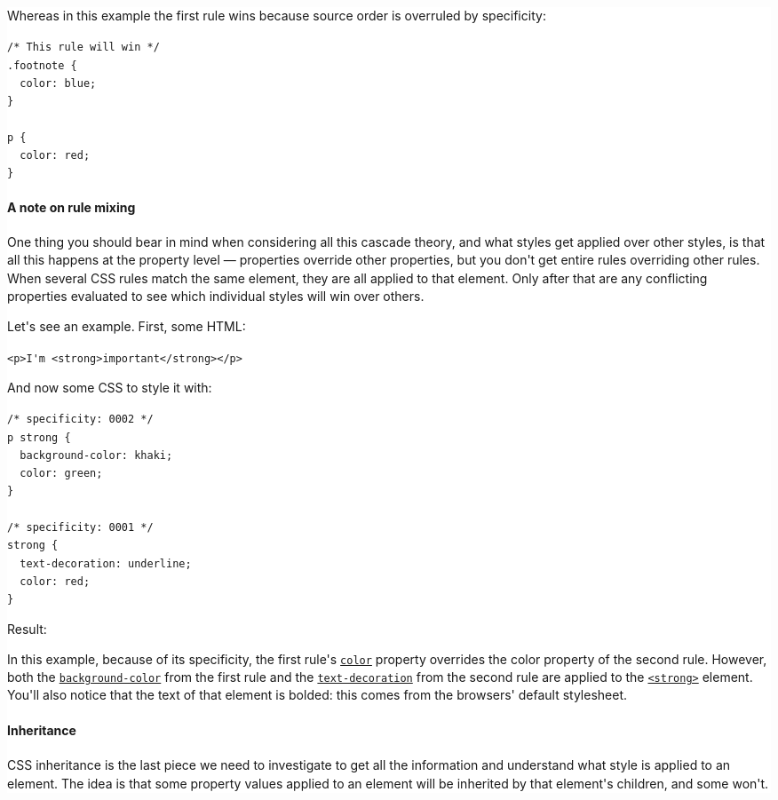 Whereas in this example the first rule wins because source order is overruled by specificity:

```text
/* This rule will win */
.footnote {
  color: blue;
}
​
p {
  color: red;
}
```

#### A note on rule mixing

One thing you should bear in mind when considering all this cascade theory, and what styles get applied over other styles, is that all this happens at the property level — properties override other properties, but you don't get entire rules overriding other rules. When several CSS rules match the same element, they are all applied to that element. Only after that are any conflicting properties evaluated to see which individual styles will win over others.

Let's see an example. First, some HTML:

```text
<p>I'm <strong>important</strong></p>
```

And now some CSS to style it with:

```text
/* specificity: 0002 */
p strong {
  background-color: khaki;
  color: green;
}
​
/* specificity: 0001 */
strong {
  text-decoration: underline;
  color: red;
}
```

Result:

In this example, because of its specificity, the first rule's [`color`](https://developer.mozilla.org/en-US/docs/Web/CSS/color) property overrides the color property of the second rule. However, both the [`background-color`](https://developer.mozilla.org/en-US/docs/Web/CSS/background-color) from the first rule and the [`text-decoration`](https://developer.mozilla.org/en-US/docs/Web/CSS/text-decoration) from the second rule are applied to the [`<strong>`](https://developer.mozilla.org/en-US/docs/Web/HTML/Element/strong) element. You'll also notice that the text of that element is bolded: this comes from the browsers' default stylesheet.

#### Inheritance

CSS inheritance is the last piece we need to investigate to get all the information and understand what style is applied to an element. The idea is that some property values applied to an element will be inherited by that element's children, and some won't.
